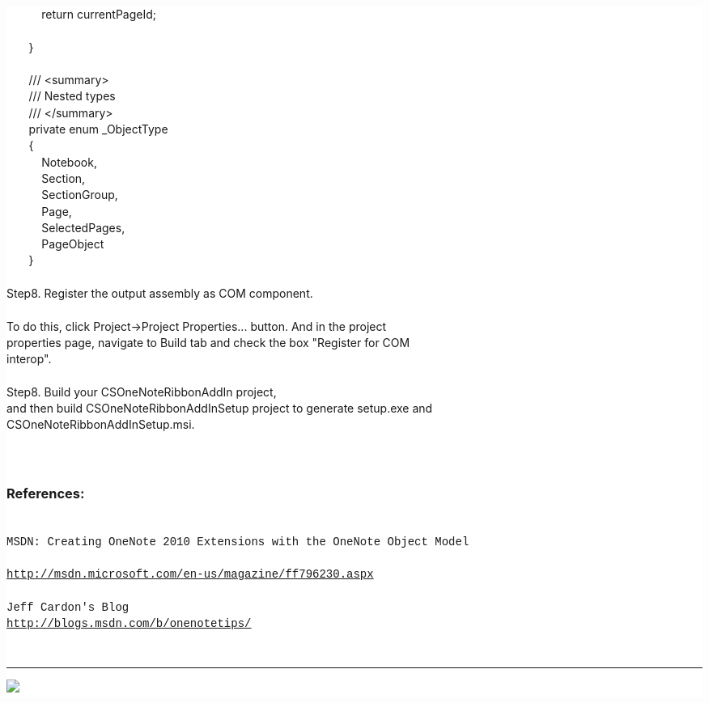 &nbsp; &nbsp; &nbsp; &nbsp; &nbsp; &nbsp;return currentPageId;<br>
<br>
&nbsp; &nbsp; &nbsp; &nbsp;}<br>
<br>
&nbsp; &nbsp; &nbsp; &nbsp;/// &lt;summary&gt;<br>
&nbsp; &nbsp; &nbsp; &nbsp;/// Nested types<br>
&nbsp; &nbsp; &nbsp; &nbsp;/// &lt;/summary&gt;<br>
&nbsp; &nbsp; &nbsp; &nbsp;private enum _ObjectType<br>
&nbsp; &nbsp; &nbsp; &nbsp;{<br>
&nbsp; &nbsp; &nbsp; &nbsp; &nbsp; &nbsp;Notebook,<br>
&nbsp; &nbsp; &nbsp; &nbsp; &nbsp; &nbsp;Section,<br>
&nbsp; &nbsp; &nbsp; &nbsp; &nbsp; &nbsp;SectionGroup,<br>
&nbsp; &nbsp; &nbsp; &nbsp; &nbsp; &nbsp;Page,<br>
&nbsp; &nbsp; &nbsp; &nbsp; &nbsp; &nbsp;SelectedPages,<br>
&nbsp; &nbsp; &nbsp; &nbsp; &nbsp; &nbsp;PageObject<br>
&nbsp; &nbsp; &nbsp; &nbsp;} <br>
<br>
Step8. Register the output assembly as COM component.<br>
<br>
To do this, click Project-&gt;Project Properties... button. And in the project<br>
properties page, navigate to Build tab and check the box &quot;Register for COM<br>
interop&quot;.<br>
<br>
Step8. Build your CSOneNoteRibbonAddIn project, <br>
and then build CSOneNoteRibbonAddInSetup project to generate setup.exe and<br>
CSOneNoteRibbonAddInSetup.msi.<br>
<br>
<br>
</p>
<h3>References:</h3>
<p style="font-family:Courier New"><br>
MSDN: Creating OneNote 2010 Extensions with the OneNote Object Model<br>
<br>
<a target="_blank" href="http://msdn.microsoft.com/en-us/magazine/ff796230.aspx">http://msdn.microsoft.com/en-us/magazine/ff796230.aspx</a><br>
<br>
Jeff Cardon's Blog<br>
<a target="_blank" href="http://blogs.msdn.com/b/onenotetips/">http://blogs.msdn.com/b/onenotetips/</a><br>
<br>
</p>
<h3></h3>
<p style="font-family:Courier New"></p>
<hr>
<div><a href="http://go.microsoft.com/?linkid=9759640" style="margin-top:3px"><img src="-onecodelogo">
</a></div>
